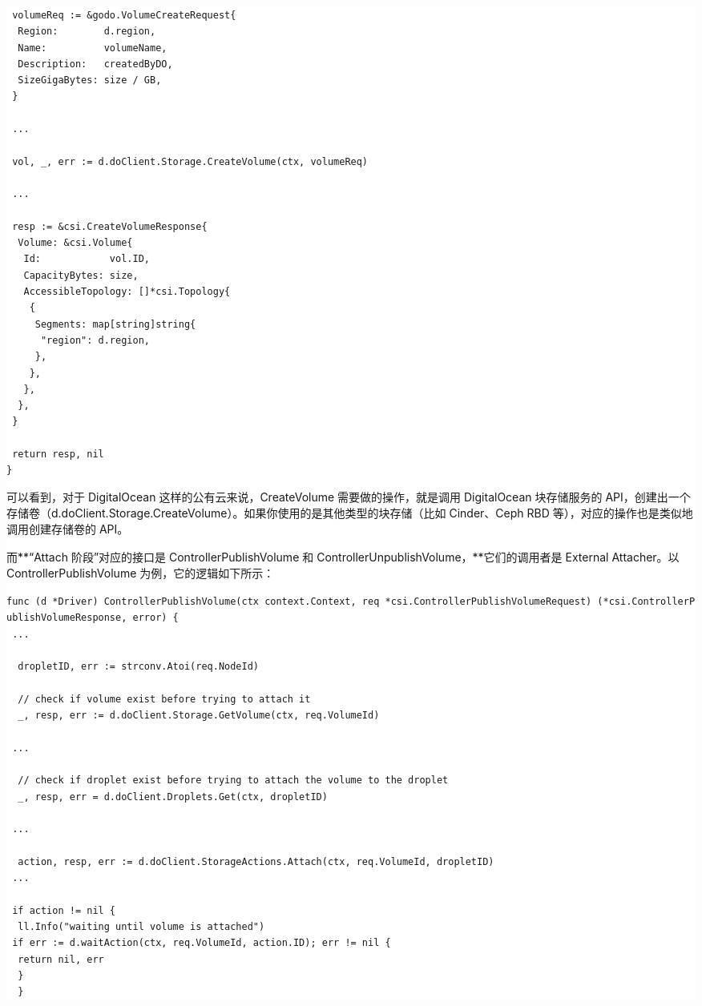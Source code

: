 	 volumeReq := &godo.VolumeCreateRequest{
	  Region:        d.region,
	  Name:          volumeName,
	  Description:   createdByDO,
	  SizeGigaBytes: size / GB,
	 }
	 
	 ...
	 
	 vol, _, err := d.doClient.Storage.CreateVolume(ctx, volumeReq)
	 
	 ...
	 
	 resp := &csi.CreateVolumeResponse{
	  Volume: &csi.Volume{
	   Id:            vol.ID,
	   CapacityBytes: size,
	   AccessibleTopology: []*csi.Topology{
	    {
	     Segments: map[string]string{
	      "region": d.region,
	     },
	    },
	   },
	  },
	 }
	 
	 return resp, nil
	}
可以看到，对于 DigitalOcean 这样的公有云来说，CreateVolume 需要做的操作，就是调用 DigitalOcean 块存储服务的 API，创建出一个存储卷（d.doClient.Storage.CreateVolume）。如果你使用的是其他类型的块存储（比如 Cinder、Ceph RBD 等），对应的操作也是类似地调用创建存储卷的 API。

而**“Attach 阶段”对应的接口是 ControllerPublishVolume 和 ControllerUnpublishVolume，**它们的调用者是 External Attacher。以 ControllerPublishVolume 为例，它的逻辑如下所示：

	func (d *Driver) ControllerPublishVolume(ctx context.Context, req *csi.ControllerPublishVolumeRequest) (*csi.ControllerPublishVolumeResponse, error) {
	 ...
	 
	  dropletID, err := strconv.Atoi(req.NodeId)
	  
	  // check if volume exist before trying to attach it
	  _, resp, err := d.doClient.Storage.GetVolume(ctx, req.VolumeId)
	 
	 ...
	 
	  // check if droplet exist before trying to attach the volume to the droplet
	  _, resp, err = d.doClient.Droplets.Get(ctx, dropletID)
	 
	 ...
	 
	  action, resp, err := d.doClient.StorageActions.Attach(ctx, req.VolumeId, dropletID)
	 ...
	 
	 if action != nil {
	  ll.Info("waiting until volume is attached")
	 if err := d.waitAction(ctx, req.VolumeId, action.ID); err != nil {
	  return nil, err
	  }
	  }
	  